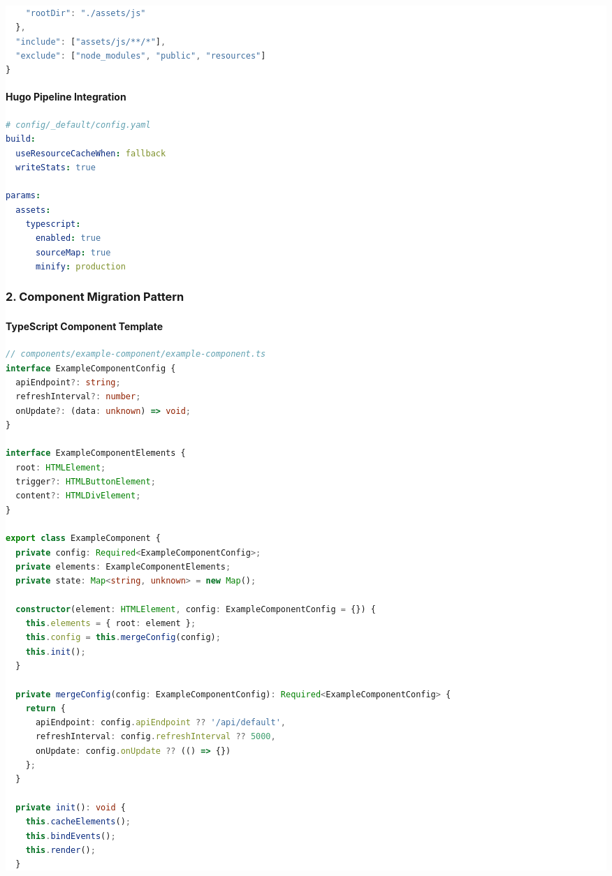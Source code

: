```typescript
    "rootDir": "./assets/js"
  },
  "include": ["assets/js/**/*"],
  "exclude": ["node_modules", "public", "resources"]
}
```

#### Hugo Pipeline Integration
```yaml
# config/_default/config.yaml
build:
  useResourceCacheWhen: fallback
  writeStats: true

params:
  assets:
    typescript:
      enabled: true
      sourceMap: true
      minify: production
```

### 2. Component Migration Pattern

#### TypeScript Component Template
```typescript
// components/example-component/example-component.ts
interface ExampleComponentConfig {
  apiEndpoint?: string;
  refreshInterval?: number;
  onUpdate?: (data: unknown) => void;
}

interface ExampleComponentElements {
  root: HTMLElement;
  trigger?: HTMLButtonElement;
  content?: HTMLDivElement;
}

export class ExampleComponent {
  private config: Required<ExampleComponentConfig>;
  private elements: ExampleComponentElements;
  private state: Map<string, unknown> = new Map();

  constructor(element: HTMLElement, config: ExampleComponentConfig = {}) {
    this.elements = { root: element };
    this.config = this.mergeConfig(config);
    this.init();
  }

  private mergeConfig(config: ExampleComponentConfig): Required<ExampleComponentConfig> {
    return {
      apiEndpoint: config.apiEndpoint ?? '/api/default',
      refreshInterval: config.refreshInterval ?? 5000,
      onUpdate: config.onUpdate ?? (() => {})
    };
  }

  private init(): void {
    this.cacheElements();
    this.bindEvents();
    this.render();
  }
```